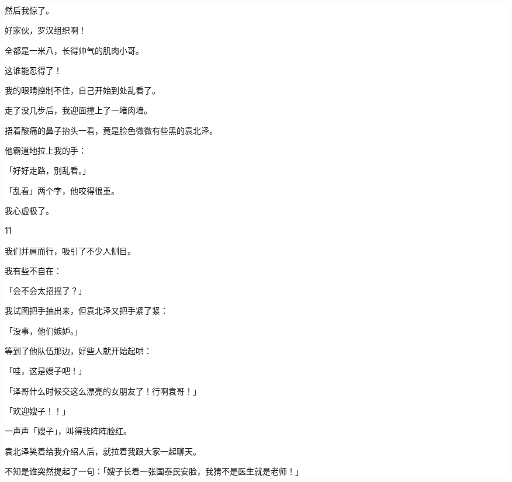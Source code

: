 
然后我惊了。


好家伙，罗汉组织啊！


全都是一米八，长得帅气的肌肉小哥。


这谁能忍得了！


我的眼睛控制不住，自己开始到处乱看了。


走了没几步后，我迎面撞上了一堵肉墙。


捂着酸痛的鼻子抬头一看，竟是脸色微微有些黑的袁北泽。


他霸道地拉上我的手：


「好好走路，别乱看。」


「乱看」两个字，他咬得很重。


我心虚极了。


11


我们并肩而行，吸引了不少人侧目。


我有些不自在：


「会不会太招摇了？」


我试图把手抽出来，但袁北泽又把手紧了紧：


「没事，他们嫉妒。」


等到了他队伍那边，好些人就开始起哄：


「哇，这是嫂子吧！」


「泽哥什么时候交这么漂亮的女朋友了！行啊袁哥！」


「欢迎嫂子！！」


一声声「嫂子」，叫得我阵阵脸红。


袁北泽笑着给我介绍人后，就拉着我跟大家一起聊天。


不知是谁突然提起了一句：「嫂子长着一张国泰民安脸，我猜不是医生就是老师！」

